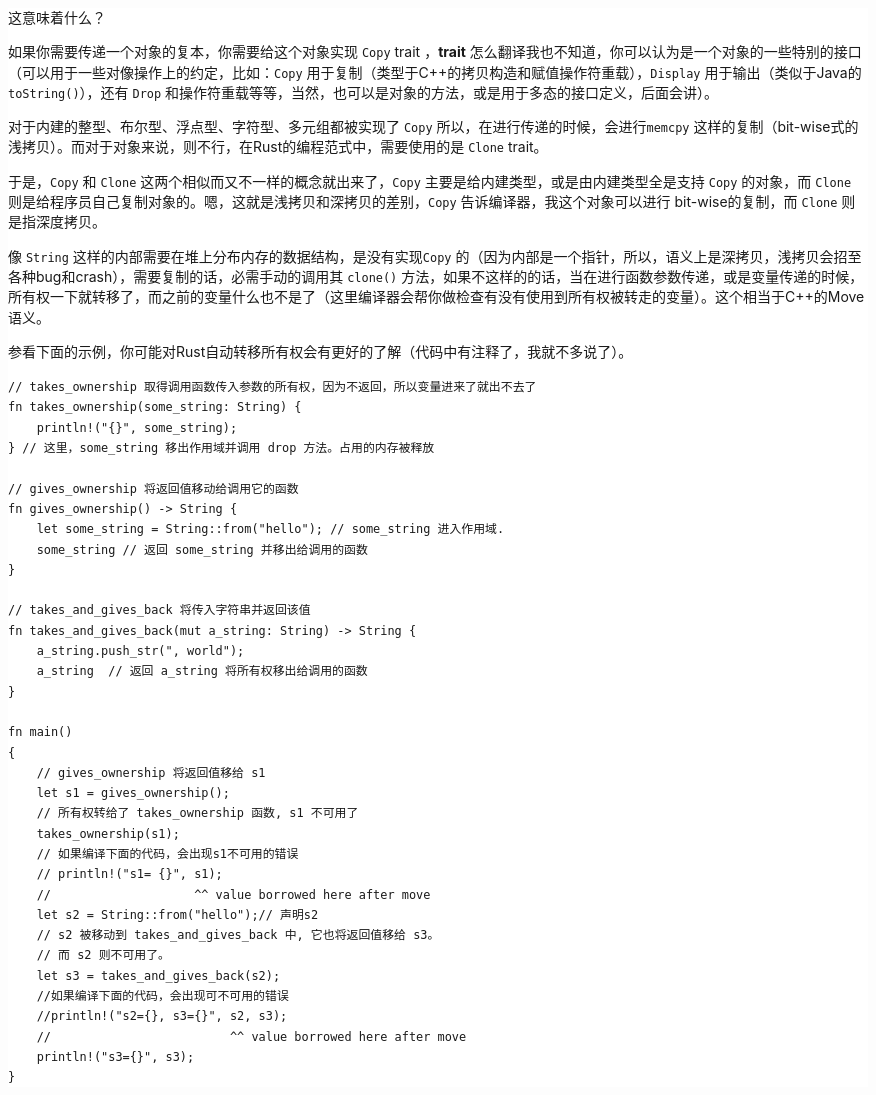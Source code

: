 
这意味着什么？


如果你需要传递一个对象的复本，你需要给这个对象实现 `Copy` trait ，**trait** 怎么翻译我也不知道，你可以认为是一个对象的一些特别的接口（可以用于一些对像操作上的约定，比如：`Copy` 用于复制（类型于C++的拷贝构造和赋值操作符重载），`Display` 用于输出（类似于Java的 `toString()`），还有 `Drop` 和操作符重载等等，当然，也可以是对象的方法，或是用于多态的接口定义，后面会讲）。


对于内建的整型、布尔型、浮点型、字符型、多元组都被实现了 `Copy` 所以，在进行传递的时候，会进行`memcpy` 这样的复制（bit-wise式的浅拷贝）。而对于对象来说，则不行，在Rust的编程范式中，需要使用的是 `Clone` trait。


于是，`Copy` 和 `Clone` 这两个相似而又不一样的概念就出来了，`Copy` 主要是给内建类型，或是由内建类型全是支持 `Copy` 的对象，而 `Clone` 则是给程序员自己复制对象的。嗯，这就是浅拷贝和深拷贝的差别，`Copy` 告诉编译器，我这个对象可以进行 bit-wise的复制，而 `Clone` 则是指深度拷贝。


像 `String` 这样的内部需要在堆上分布内存的数据结构，是没有实现`Copy` 的（因为内部是一个指针，所以，语义上是深拷贝，浅拷贝会招至各种bug和crash），需要复制的话，必需手动的调用其 `clone()` 方法，如果不这样的的话，当在进行函数参数传递，或是变量传递的时候，所有权一下就转移了，而之前的变量什么也不是了（这里编译器会帮你做检查有没有使用到所有权被转走的变量）。这个相当于C++的Move语义。


参看下面的示例，你可能对Rust自动转移所有权会有更好的了解（代码中有注释了，我就不多说了）。



```
// takes_ownership 取得调用函数传入参数的所有权，因为不返回，所以变量进来了就出不去了
fn takes_ownership(some_string: String) {
    println!("{}", some_string);
} // 这里，some_string 移出作用域并调用 drop 方法。占用的内存被释放

// gives_ownership 将返回值移动给调用它的函数
fn gives_ownership() -> String {
    let some_string = String::from("hello"); // some_string 进入作用域.
    some_string // 返回 some_string 并移出给调用的函数
}

// takes_and_gives_back 将传入字符串并返回该值
fn takes_and_gives_back(mut a_string: String) -> String {
    a_string.push_str(", world");
    a_string  // 返回 a_string 将所有权移出给调用的函数
}

fn main()
{
    // gives_ownership 将返回值移给 s1
    let s1 = gives_ownership();
    // 所有权转给了 takes_ownership 函数, s1 不可用了
    takes_ownership(s1);
    // 如果编译下面的代码，会出现s1不可用的错误
    // println!("s1= {}", s1);
    //                    ^^ value borrowed here after move
    let s2 = String::from("hello");// 声明s2
    // s2 被移动到 takes_and_gives_back 中, 它也将返回值移给 s3。
    // 而 s2 则不可用了。
    let s3 = takes_and_gives_back(s2);
    //如果编译下面的代码，会出现可不可用的错误
    //println!("s2={}, s3={}", s2, s3);
    //                         ^^ value borrowed here after move
    println!("s3={}", s3);
}

```
